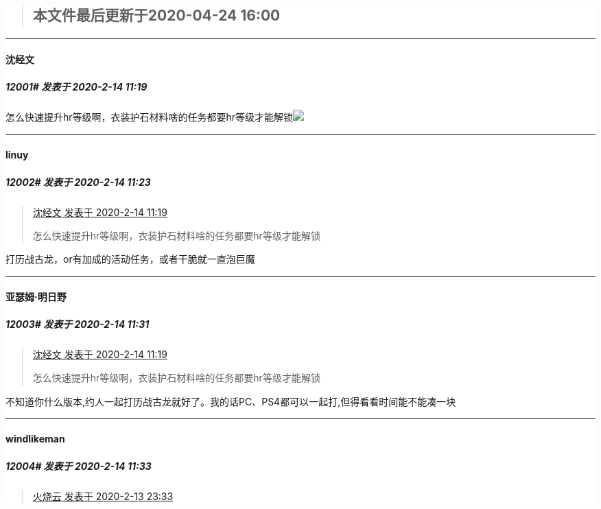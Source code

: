 > ## **本文件最后更新于2020-04-24 16:00** 



-----

####  沈经文  
##### 12001#       发表于 2020-2-14 11:19




怎么快速提升hr等级啊，衣装护石材料啥的任务都要hr等级才能解锁<img src="https://static.saraba1st.com/image/smiley/face2017/002.png" referrerpolicy="no-referrer">







-----

####  linuy  
##### 12002#       发表于 2020-2-14 11:23



<blockquote><a href="httphttps://bbs.saraba1st.com/2b/forum.php?mod=redirect&amp;goto=findpost&amp;pid=46413899&amp;ptid=1515235" target="_blank">沈经文 发表于 2020-2-14 11:19</a>

怎么快速提升hr等级啊，衣装护石材料啥的任务都要hr等级才能解锁</blockquote>
打历战古龙，or有加成的活动任务，或者干脆就一直泡巨魔







-----

####  亚瑟姆·明日野  
##### 12003#       发表于 2020-2-14 11:31



<blockquote><a href="httphttps://bbs.saraba1st.com/2b/forum.php?mod=redirect&amp;goto=findpost&amp;pid=46413899&amp;ptid=1515235" target="_blank">沈经文 发表于 2020-2-14 11:19</a>

怎么快速提升hr等级啊，衣装护石材料啥的任务都要hr等级才能解锁</blockquote>
不知道你什么版本,约人一起打历战古龙就好了。我的话PC、PS4都可以一起打,但得看看时间能不能凑一块







-----

####  windlikeman  
##### 12004#       发表于 2020-2-14 11:33



<blockquote><a href="httphttps://bbs.saraba1st.com/2b/forum.php?mod=redirect&amp;goto=findpost&amp;pid=46411108&amp;ptid=1515235" target="_blank">火烧云 发表于 2020-2-13 23:33</a>
